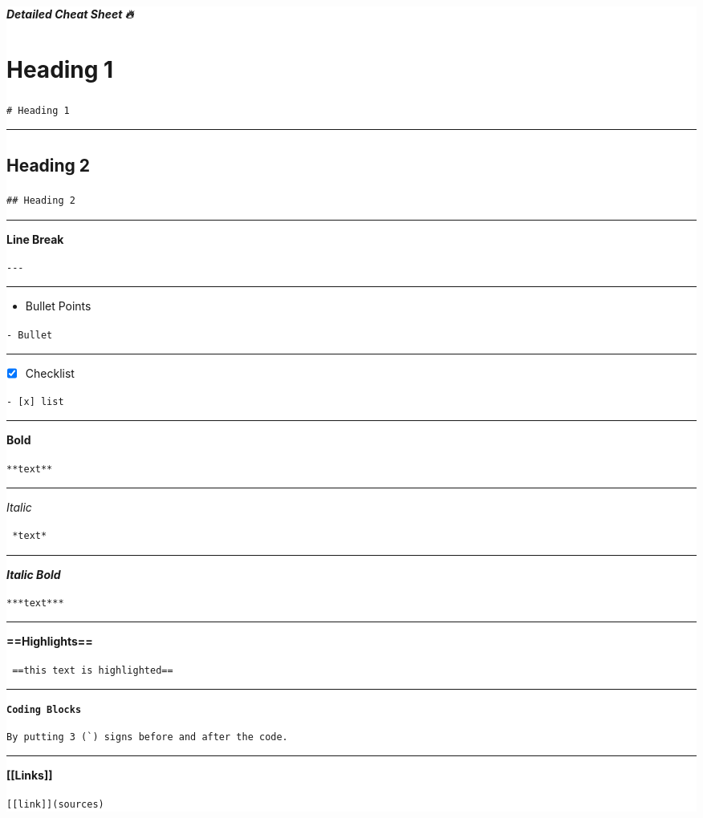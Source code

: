 <em><strong>Detailed Cheat Sheet 🔥</em></strong>

 # Heading 1
 
```# Heading 1 ```

---

## Heading 2

```## Heading 2 ```

---

**Line Break**

``` ---  ```

---

- Bullet Points

``` - Bullet  ```

---

- [x] Checklist

``` - [x] list  ```

---

**Bold**

``` **text**  ```

---

*Italic*

```  *text* ```

---

***Italic Bold***

``` ***text***  ```

---

**==Highlights==**

``` ==this text is highlighted==```

---

**```Coding Blocks```**

``` By putting 3 (`) signs before and after the code.  ```

---

**[[Links]]**

``` [[link]](sources)  ```
```